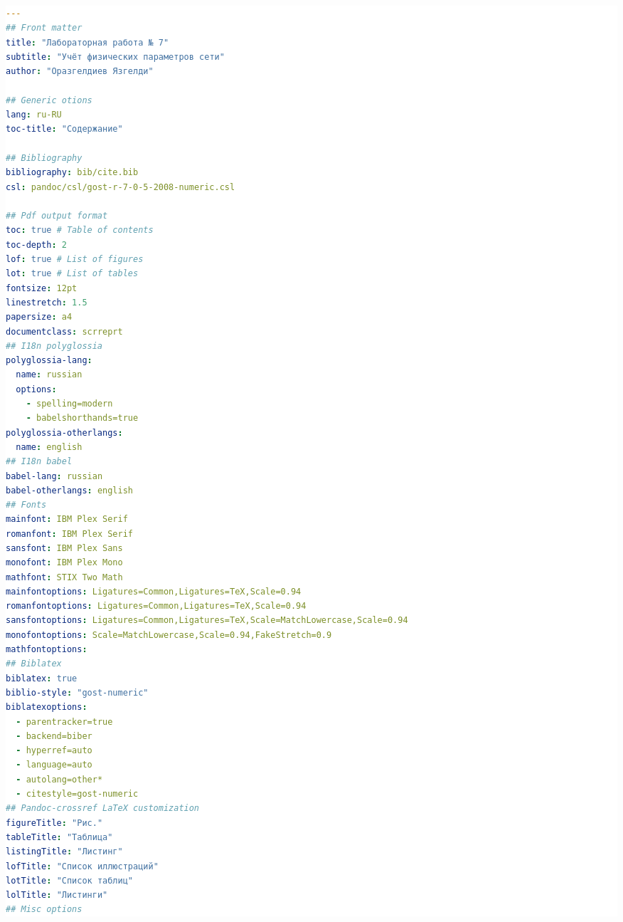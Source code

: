 ```yaml
---
## Front matter
title: "Лабораторная работа № 7"
subtitle: "Учёт физических параметров сети"
author: "Оразгелдиев Язгелди"

## Generic otions
lang: ru-RU
toc-title: "Содержание"

## Bibliography
bibliography: bib/cite.bib
csl: pandoc/csl/gost-r-7-0-5-2008-numeric.csl

## Pdf output format
toc: true # Table of contents
toc-depth: 2
lof: true # List of figures
lot: true # List of tables
fontsize: 12pt
linestretch: 1.5
papersize: a4
documentclass: scrreprt
## I18n polyglossia
polyglossia-lang:
  name: russian
  options:
	- spelling=modern
	- babelshorthands=true
polyglossia-otherlangs:
  name: english
## I18n babel
babel-lang: russian
babel-otherlangs: english
## Fonts
mainfont: IBM Plex Serif
romanfont: IBM Plex Serif
sansfont: IBM Plex Sans
monofont: IBM Plex Mono
mathfont: STIX Two Math
mainfontoptions: Ligatures=Common,Ligatures=TeX,Scale=0.94
romanfontoptions: Ligatures=Common,Ligatures=TeX,Scale=0.94
sansfontoptions: Ligatures=Common,Ligatures=TeX,Scale=MatchLowercase,Scale=0.94
monofontoptions: Scale=MatchLowercase,Scale=0.94,FakeStretch=0.9
mathfontoptions:
## Biblatex
biblatex: true
biblio-style: "gost-numeric"
biblatexoptions:
  - parentracker=true
  - backend=biber
  - hyperref=auto
  - language=auto
  - autolang=other*
  - citestyle=gost-numeric
## Pandoc-crossref LaTeX customization
figureTitle: "Рис."
tableTitle: "Таблица"
listingTitle: "Листинг"
lofTitle: "Список иллюстраций"
lotTitle: "Список таблиц"
lolTitle: "Листинги"
## Misc options
```
